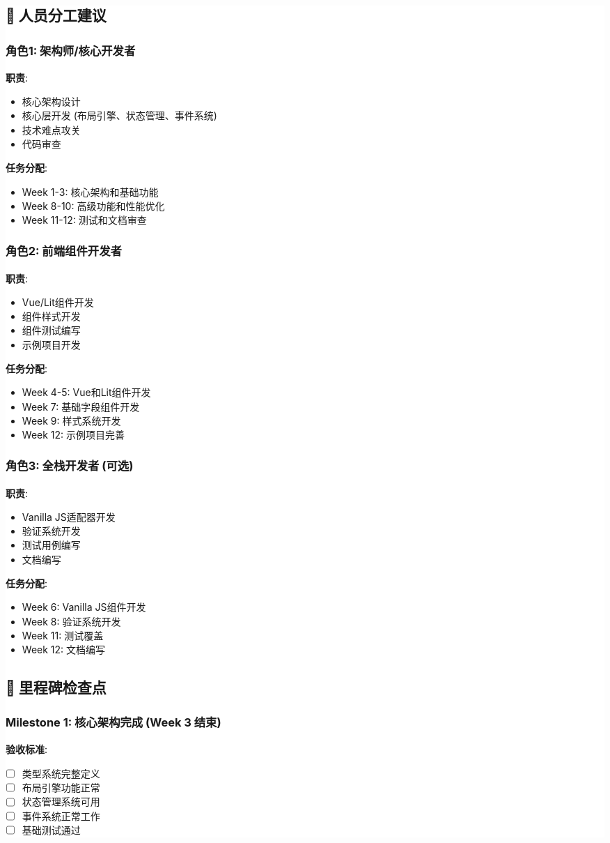 ## 👥 人员分工建议

### 角色1: 架构师/核心开发者
**职责**: 
- 核心架构设计
- 核心层开发 (布局引擎、状态管理、事件系统)
- 技术难点攻关
- 代码审查

**任务分配**:
- Week 1-3: 核心架构和基础功能
- Week 8-10: 高级功能和性能优化
- Week 11-12: 测试和文档审查

### 角色2: 前端组件开发者
**职责**:
- Vue/Lit组件开发
- 组件样式开发
- 组件测试编写
- 示例项目开发

**任务分配**:
- Week 4-5: Vue和Lit组件开发
- Week 7: 基础字段组件开发
- Week 9: 样式系统开发
- Week 12: 示例项目完善

### 角色3: 全栈开发者 (可选)
**职责**:
- Vanilla JS适配器开发
- 验证系统开发
- 测试用例编写
- 文档编写

**任务分配**:
- Week 6: Vanilla JS组件开发
- Week 8: 验证系统开发
- Week 11: 测试覆盖
- Week 12: 文档编写

## 🎯 里程碑检查点

### Milestone 1: 核心架构完成 (Week 3 结束)
**验收标准**:
- [ ] 类型系统完整定义
- [ ] 布局引擎功能正常
- [ ] 状态管理系统可用
- [ ] 事件系统正常工作
- [ ] 基础测试通过
